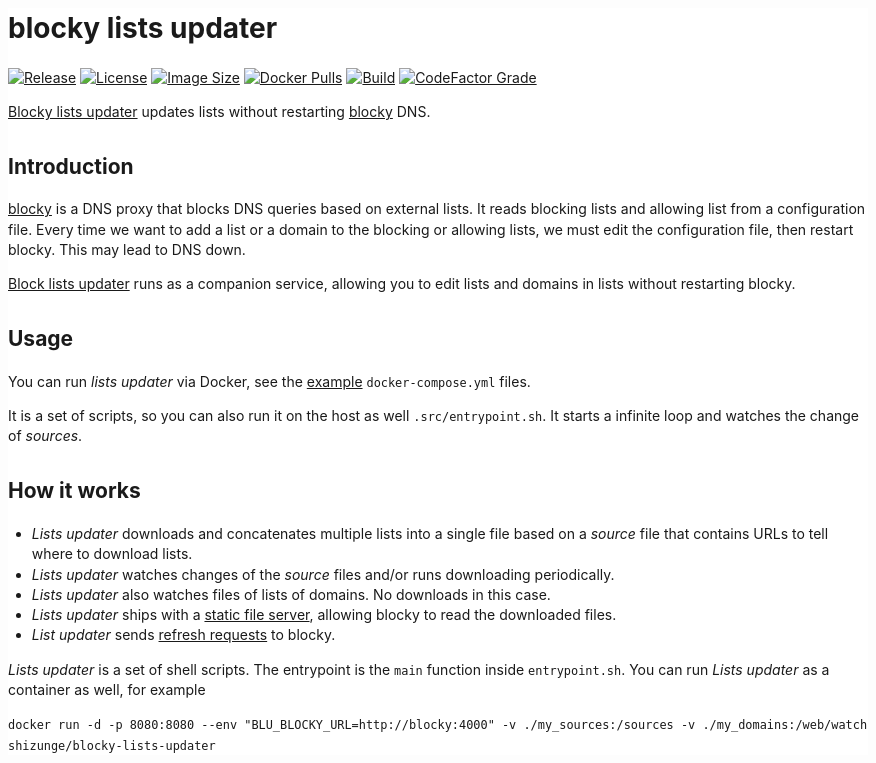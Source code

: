 # blocky lists updater

[![Release](https://img.shields.io/github/release/shizunge/blocky-lists-updater.svg?label=Release)](https://github.com/shizunge/blocky-lists-updater/releases/latest)
[![License](https://img.shields.io/badge/License-GPLv3-blue)](https://github.com/shizunge/blocky-lists-updater/blob/main/LICENSE)
[![Image Size](https://img.shields.io/docker/image-size/shizunge/blocky-lists-updater/latest.svg?label=Image%20Size)](https://hub.docker.com/r/shizunge/blocky-lists-updater)
[![Docker Pulls](https://img.shields.io/docker/pulls/shizunge/blocky-lists-updater.svg?label=Docker%20Pulls&logo=Docker)](https://hub.docker.com/r/shizunge/blocky-lists-updater)
[![Build](https://img.shields.io/github/actions/workflow/status/shizunge/blocky-lists-updater/on-push.yml?label=Build&branch=main&logo=GitHub)](https://github.com/shizunge/blocky-lists-updater/actions/workflows/on-push.yml)
[![CodeFactor Grade](https://img.shields.io/codefactor/grade/github/shizunge/blocky-lists-updater?label=CodeFactor&logo=CodeFactor)](https://www.codefactor.io/repository/github/shizunge/blocky-lists-updater)

[Blocky lists updater](https://github.com/shizunge/blocky-lists-updater) updates lists without restarting [blocky](https://0xerr0r.github.io/blocky/) DNS.

## Introduction

[blocky](https://github.com/0xERR0R/blocky) is a DNS proxy that blocks DNS queries based on external lists. It reads blocking lists and allowing list from a configuration file. Every time we want to add a list or a domain to the blocking or allowing lists, we must edit the configuration file, then restart blocky. This may lead to DNS down.

[Block lists updater](https://github.com/shizunge/blocky-lists-updater) runs as a companion service, allowing you to edit lists and domains in lists without restarting blocky.

## Usage

You can run *lists updater* via Docker, see the [example](./examples) `docker-compose.yml` files.

It is a set of scripts, so you can also run it on the host as well `.src/entrypoint.sh`. It starts a infinite loop and watches the change of *sources*.

## How it works

* *Lists updater* downloads and concatenates multiple lists into a single file based on a *source* file that contains URLs to tell where to download lists.
* *Lists updater* watches changes of the *source* files and/or runs downloading periodically.
* *Lists updater* also watches files of lists of domains. No downloads in this case.
* *Lists updater* ships with a [static file server](https://github.com/static-web-server/static-web-server), allowing blocky to read the downloaded files.
* *List updater* sends [refresh requests](https://0xerr0r.github.io/blocky/swagger.html#operation--lists-refresh-post) to blocky.

*Lists updater* is a set of shell scripts. The entrypoint is the `main` function inside `entrypoint.sh`. You can run *Lists updater* as a container as well, for example

```
docker run -d -p 8080:8080 --env "BLU_BLOCKY_URL=http://blocky:4000" -v ./my_sources:/sources -v ./my_domains:/web/watch shizunge/blocky-lists-updater
```
